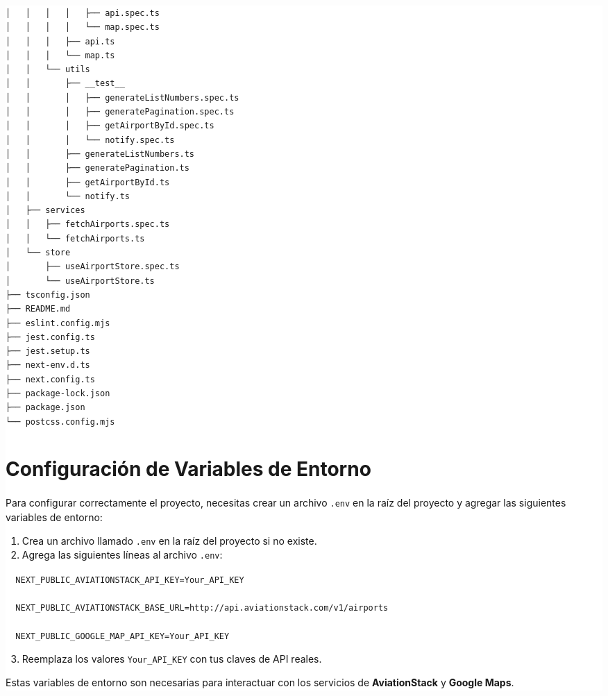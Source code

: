 ```
│   │   │   │   ├── api.spec.ts
│   │   │   │   └── map.spec.ts
│   │   │   ├── api.ts
│   │   │   └── map.ts
│   │   └── utils
│   │       ├── __test__
│   │       │   ├── generateListNumbers.spec.ts
│   │       │   ├── generatePagination.spec.ts
│   │       │   ├── getAirportById.spec.ts
│   │       │   └── notify.spec.ts
│   │       ├── generateListNumbers.ts
│   │       ├── generatePagination.ts
│   │       ├── getAirportById.ts
│   │       └── notify.ts
│   ├── services
│   │   ├── fetchAirports.spec.ts
│   │   └── fetchAirports.ts
│   └── store
│       ├── useAirportStore.spec.ts
│       └── useAirportStore.ts
├── tsconfig.json
├── README.md
├── eslint.config.mjs
├── jest.config.ts
├── jest.setup.ts
├── next-env.d.ts
├── next.config.ts
├── package-lock.json
├── package.json
└── postcss.config.mjs
```

# Configuración de Variables de Entorno

Para configurar correctamente el proyecto, necesitas crear un archivo `.env` en la raíz del proyecto y agregar las siguientes variables de entorno:

1. Crea un archivo llamado `.env` en la raíz del proyecto si no existe.
2. Agrega las siguientes líneas al archivo `.env`:

```env
  NEXT_PUBLIC_AVIATIONSTACK_API_KEY=Your_API_KEY

  NEXT_PUBLIC_AVIATIONSTACK_BASE_URL=http://api.aviationstack.com/v1/airports

  NEXT_PUBLIC_GOOGLE_MAP_API_KEY=Your_API_KEY
```

3. Reemplaza los valores `Your_API_KEY` con tus claves de API reales.

Estas variables de entorno son necesarias para interactuar con los servicios de **AviationStack** y **Google Maps**.
